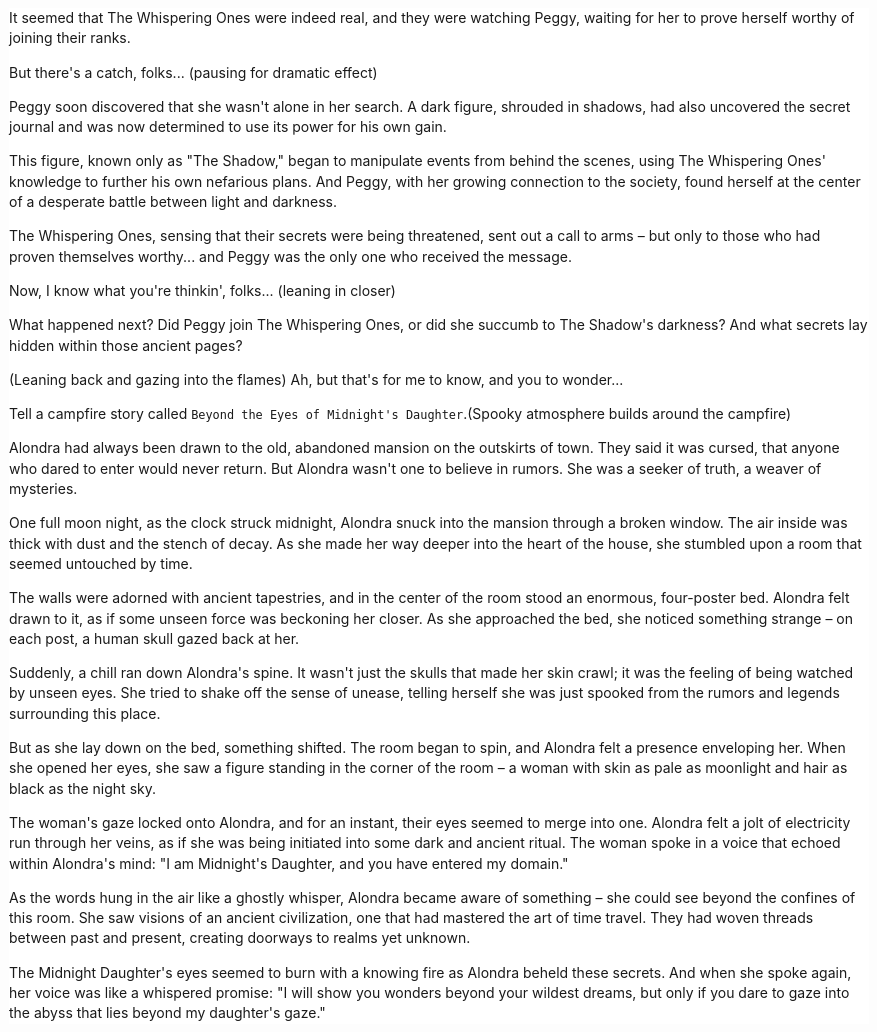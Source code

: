 It seemed that The Whispering Ones were indeed real, and they were watching Peggy, waiting for her to prove herself worthy of joining their ranks.

But there's a catch, folks... (pausing for dramatic effect)

Peggy soon discovered that she wasn't alone in her search. A dark figure, shrouded in shadows, had also uncovered the secret journal and was now determined to use its power for his own gain.

This figure, known only as "The Shadow," began to manipulate events from behind the scenes, using The Whispering Ones' knowledge to further his own nefarious plans. And Peggy, with her growing connection to the society, found herself at the center of a desperate battle between light and darkness.

The Whispering Ones, sensing that their secrets were being threatened, sent out a call to arms – but only to those who had proven themselves worthy... and Peggy was the only one who received the message.

Now, I know what you're thinkin', folks... (leaning in closer)

What happened next? Did Peggy join The Whispering Ones, or did she succumb to The Shadow's darkness? And what secrets lay hidden within those ancient pages?

(Leaning back and gazing into the flames) Ah, but that's for me to know, and you to wonder...<end>

Tell a campfire story called `Beyond the Eyes of Midnight's Daughter`.<start>(Spooky atmosphere builds around the campfire)

Alondra had always been drawn to the old, abandoned mansion on the outskirts of town. They said it was cursed, that anyone who dared to enter would never return. But Alondra wasn't one to believe in rumors. She was a seeker of truth, a weaver of mysteries.

One full moon night, as the clock struck midnight, Alondra snuck into the mansion through a broken window. The air inside was thick with dust and the stench of decay. As she made her way deeper into the heart of the house, she stumbled upon a room that seemed untouched by time.

The walls were adorned with ancient tapestries, and in the center of the room stood an enormous, four-poster bed. Alondra felt drawn to it, as if some unseen force was beckoning her closer. As she approached the bed, she noticed something strange – on each post, a human skull gazed back at her.

Suddenly, a chill ran down Alondra's spine. It wasn't just the skulls that made her skin crawl; it was the feeling of being watched by unseen eyes. She tried to shake off the sense of unease, telling herself she was just spooked from the rumors and legends surrounding this place.

But as she lay down on the bed, something shifted. The room began to spin, and Alondra felt a presence enveloping her. When she opened her eyes, she saw a figure standing in the corner of the room – a woman with skin as pale as moonlight and hair as black as the night sky.

The woman's gaze locked onto Alondra, and for an instant, their eyes seemed to merge into one. Alondra felt a jolt of electricity run through her veins, as if she was being initiated into some dark and ancient ritual. The woman spoke in a voice that echoed within Alondra's mind: "I am Midnight's Daughter, and you have entered my domain."

As the words hung in the air like a ghostly whisper, Alondra became aware of something – she could see beyond the confines of this room. She saw visions of an ancient civilization, one that had mastered the art of time travel. They had woven threads between past and present, creating doorways to realms yet unknown.

The Midnight Daughter's eyes seemed to burn with a knowing fire as Alondra beheld these secrets. And when she spoke again, her voice was like a whispered promise: "I will show you wonders beyond your wildest dreams, but only if you dare to gaze into the abyss that lies beyond my daughter's gaze."
